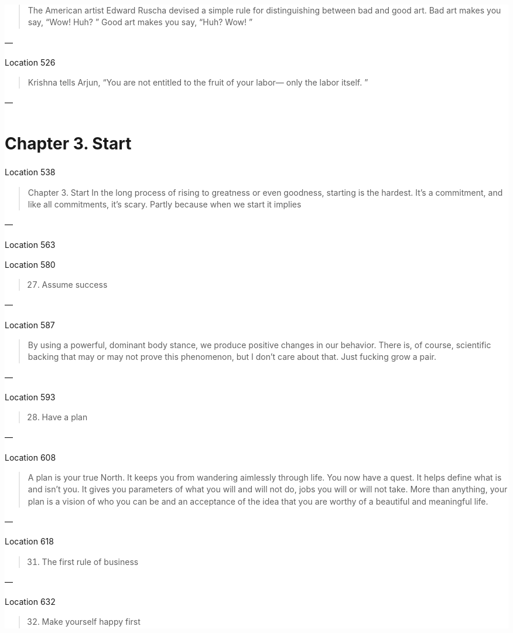 > The American artist Edward Ruscha devised a simple rule for distinguishing between bad and good art. Bad art makes you say, “Wow! Huh? ” Good art makes you say, “Huh? Wow! ”

—

Location 526

> Krishna tells Arjun, “You are not entitled to the fruit of your labor— only the labor itself. ”

—

# Chapter 3. Start
Location 538

> Chapter 3. Start In the long process of rising to greatness or even goodness, starting is the hardest. It’s a commitment, and like all commitments, it’s scary. Partly because when we start it implies

—

Location 563

Location 580

> 27. Assume success

—

Location 587

> By using a powerful, dominant body stance, we produce positive changes in our behavior. There is, of course, scientific backing that may or may not prove this phenomenon, but I don’t care about that. Just fucking grow a pair.

—

Location 593

> 28. Have a plan

—

Location 608

> A plan is your true North. It keeps you from wandering aimlessly through life. You now have a quest. It helps define what is and isn’t you. It gives you parameters of what you will and will not do, jobs you will or will not take. More than anything, your plan is a vision of who you can be and an acceptance of the idea that you are worthy of a beautiful and meaningful life.

—

Location 618

> 31. The first rule of business

—

Location 632

> 32. Make yourself happy first
